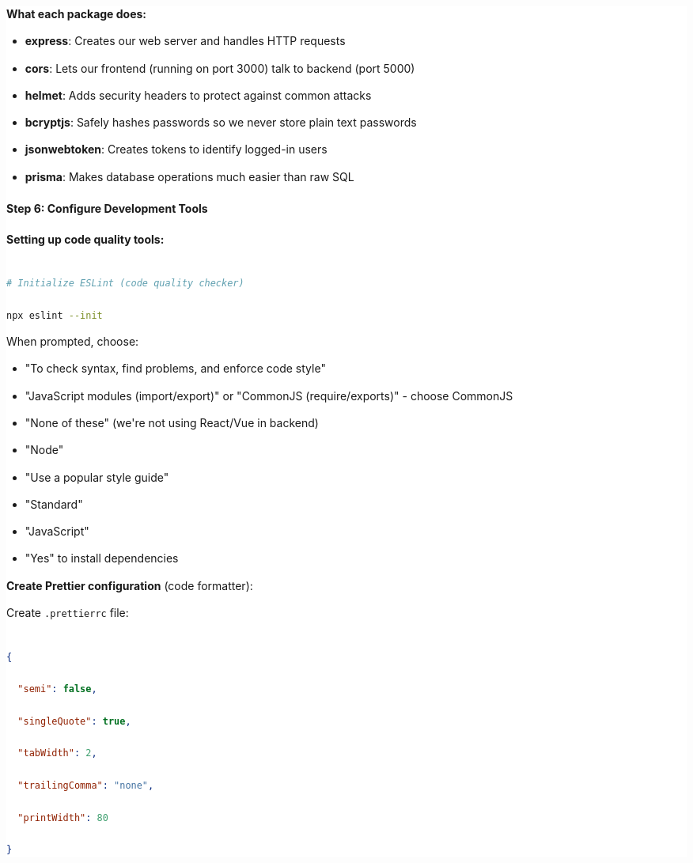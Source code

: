 **What each package does:**

- **express**: Creates our web server and handles HTTP requests

- **cors**: Lets our frontend (running on port 3000) talk to backend (port 5000)

- **helmet**: Adds security headers to protect against common attacks

- **bcryptjs**: Safely hashes passwords so we never store plain text passwords

- **jsonwebtoken**: Creates tokens to identify logged-in users

- **prisma**: Makes database operations much easier than raw SQL

#### Step 6: Configure Development Tools

**Setting up code quality tools:**

```bash

# Initialize ESLint (code quality checker)

npx eslint --init

```

When prompted, choose:

- "To check syntax, find problems, and enforce code style"

- "JavaScript modules (import/export)" or "CommonJS (require/exports)" - choose CommonJS

- "None of these" (we're not using React/Vue in backend)

- "Node"

- "Use a popular style guide"

- "Standard"

- "JavaScript"

- "Yes" to install dependencies

**Create Prettier configuration** (code formatter):

Create `.prettierrc` file:

```json

{

  "semi": false,

  "singleQuote": true,

  "tabWidth": 2,

  "trailingComma": "none",

  "printWidth": 80

}

```
